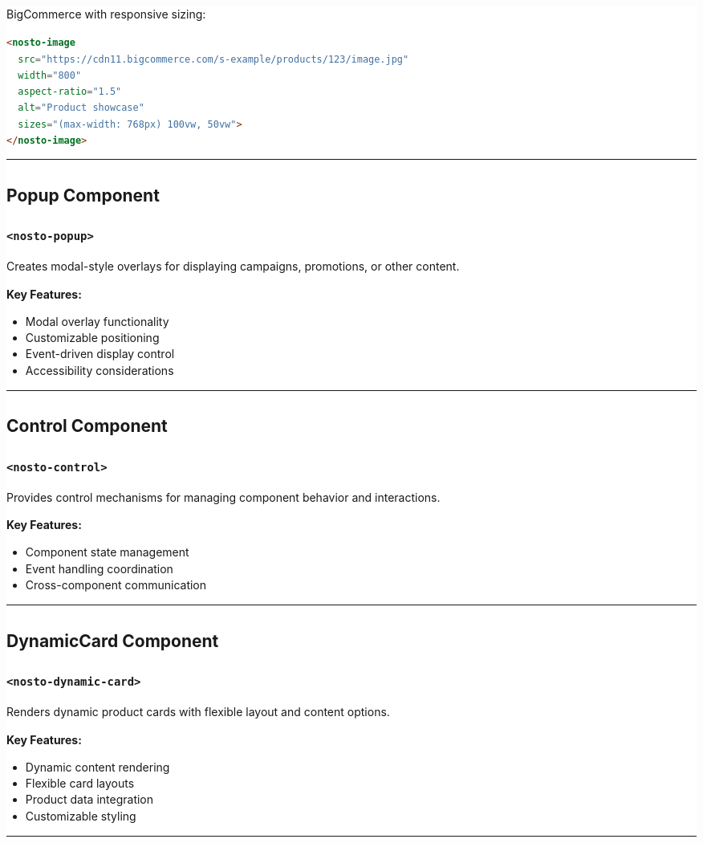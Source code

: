 BigCommerce with responsive sizing:
```html
<nosto-image
  src="https://cdn11.bigcommerce.com/s-example/products/123/image.jpg"
  width="800"
  aspect-ratio="1.5"
  alt="Product showcase"
  sizes="(max-width: 768px) 100vw, 50vw">
</nosto-image>
```

---

## Popup Component

### `<nosto-popup>`

Creates modal-style overlays for displaying campaigns, promotions, or other content.

**Key Features:**
- Modal overlay functionality
- Customizable positioning
- Event-driven display control
- Accessibility considerations

---

## Control Component

### `<nosto-control>`

Provides control mechanisms for managing component behavior and interactions.

**Key Features:**
- Component state management
- Event handling coordination
- Cross-component communication

---

## DynamicCard Component

### `<nosto-dynamic-card>`

Renders dynamic product cards with flexible layout and content options.

**Key Features:**
- Dynamic content rendering
- Flexible card layouts
- Product data integration
- Customizable styling

---
